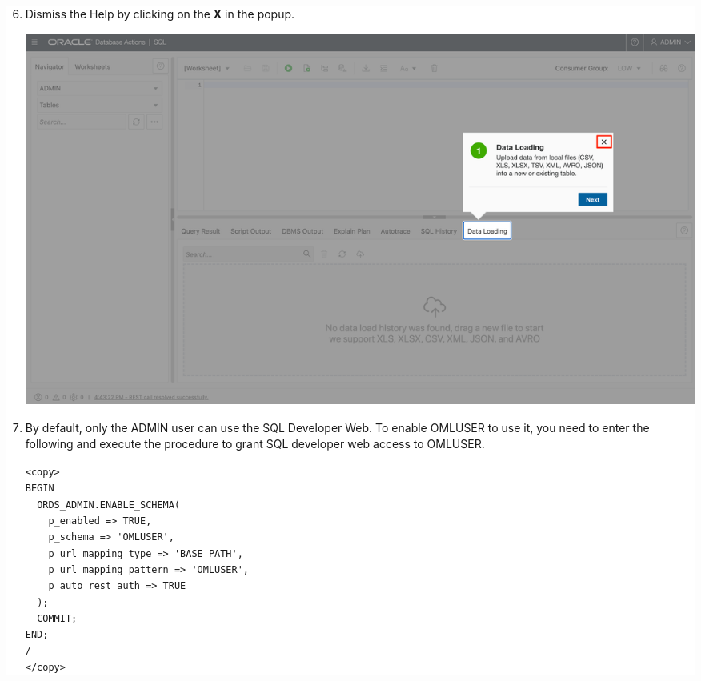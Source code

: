 6. Dismiss the Help by clicking on the **X** in the popup.

    ![](./images/click-x.png  " ")

7.  By default, only the ADMIN user can use the SQL Developer Web. To enable OMLUSER to use it, you need to enter the following and execute the procedure to grant SQL developer web access to OMLUSER.

    ````
    <copy>
    BEGIN
      ORDS_ADMIN.ENABLE_SCHEMA(
        p_enabled => TRUE,
        p_schema => 'OMLUSER',
        p_url_mapping_type => 'BASE_PATH',
        p_url_mapping_pattern => 'OMLUSER',
        p_auto_rest_auth => TRUE
      );
      COMMIT;
    END;
    /
    </copy>
    ````